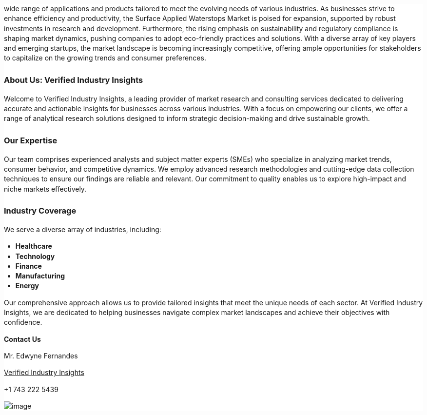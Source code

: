 wide range of applications and products tailored to meet the evolving needs of various industries. As businesses strive to enhance efficiency and productivity, the Surface Applied Waterstops Market is poised for expansion, supported by robust investments in research and development. Furthermore, the rising emphasis on sustainability and regulatory compliance is shaping market dynamics, pushing companies to adopt eco-friendly practices and solutions. With a diverse array of key players and emerging startups, the market landscape is becoming increasingly competitive, offering ample opportunities for stakeholders to capitalize on the growing trends and consumer preferences.</p><h3>About Us: Verified Industry Insights</h3><p>Welcome to Verified Industry Insights, a leading provider of market research and consulting services dedicated to delivering accurate and actionable insights for businesses across various industries. With a focus on empowering our clients, we offer a range of analytical research solutions designed to inform strategic decision-making and drive sustainable growth.</p><h3>Our Expertise</h3><p>Our team comprises experienced analysts and subject matter experts (SMEs) who specialize in analyzing market trends, consumer behavior, and competitive dynamics. We employ advanced research methodologies and cutting-edge data collection techniques to ensure our findings are reliable and relevant. Our commitment to quality enables us to explore high-impact and niche markets effectively.</p><h3>Industry Coverage</h3><p>We serve a diverse array of industries, including:</p><ul><li><strong>Healthcare</strong></li><li><strong>Technology</strong></li><li><strong>Finance</strong></li><li><strong>Manufacturing</strong></li><li><strong>Energy</strong></li></ul><p>Our comprehensive approach allows us to provide tailored insights that meet the unique needs of each sector. At Verified Industry Insights, we are dedicated to helping businesses navigate complex market landscapes and achieve their objectives with confidence.</p><p><strong>Contact Us</strong></p><p>Mr. Edwyne Fernandes</p><p><a href="https://www.verifiedindustryinsights.com/">Verified Industry Insights</a></p><p>+1 743 222 5439</p>
![image](https://github.com/user-attachments/assets/02663322-a0ab-4f55-bab5-57126796f405)
